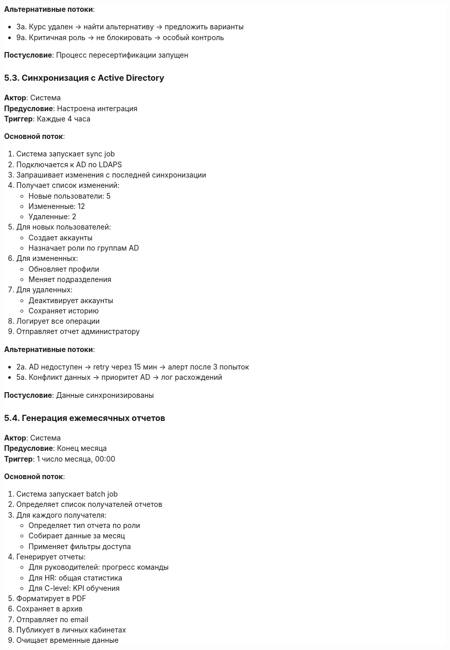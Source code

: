 **Альтернативные потоки**:
- 3a. Курс удален → найти альтернативу → предложить варианты
- 9a. Критичная роль → не блокировать → особый контроль

**Постусловие**: Процесс пересертификации запущен

### 5.3. Синхронизация с Active Directory

**Актор**: Система  
**Предусловие**: Настроена интеграция  
**Триггер**: Каждые 4 часа

**Основной поток**:
1. Система запускает sync job
2. Подключается к AD по LDAPS
3. Запрашивает изменения с последней синхронизации
4. Получает список изменений:
   - Новые пользователи: 5
   - Измененные: 12
   - Удаленные: 2
5. Для новых пользователей:
   - Создает аккаунты
   - Назначает роли по группам AD
6. Для измененных:
   - Обновляет профили
   - Меняет подразделения
7. Для удаленных:
   - Деактивирует аккаунты
   - Сохраняет историю
8. Логирует все операции
9. Отправляет отчет администратору

**Альтернативные потоки**:
- 2a. AD недоступен → retry через 15 мин → алерт после 3 попыток
- 5a. Конфликт данных → приоритет AD → лог расхождений

**Постусловие**: Данные синхронизированы

### 5.4. Генерация ежемесячных отчетов

**Актор**: Система  
**Предусловие**: Конец месяца  
**Триггер**: 1 число месяца, 00:00

**Основной поток**:
1. Система запускает batch job
2. Определяет список получателей отчетов
3. Для каждого получателя:
   - Определяет тип отчета по роли
   - Собирает данные за месяц
   - Применяет фильтры доступа
4. Генерирует отчеты:
   - Для руководителей: прогресс команды
   - Для HR: общая статистика
   - Для C-level: KPI обучения
5. Форматирует в PDF
6. Сохраняет в архив
7. Отправляет по email
8. Публикует в личных кабинетах
9. Очищает временные данные
